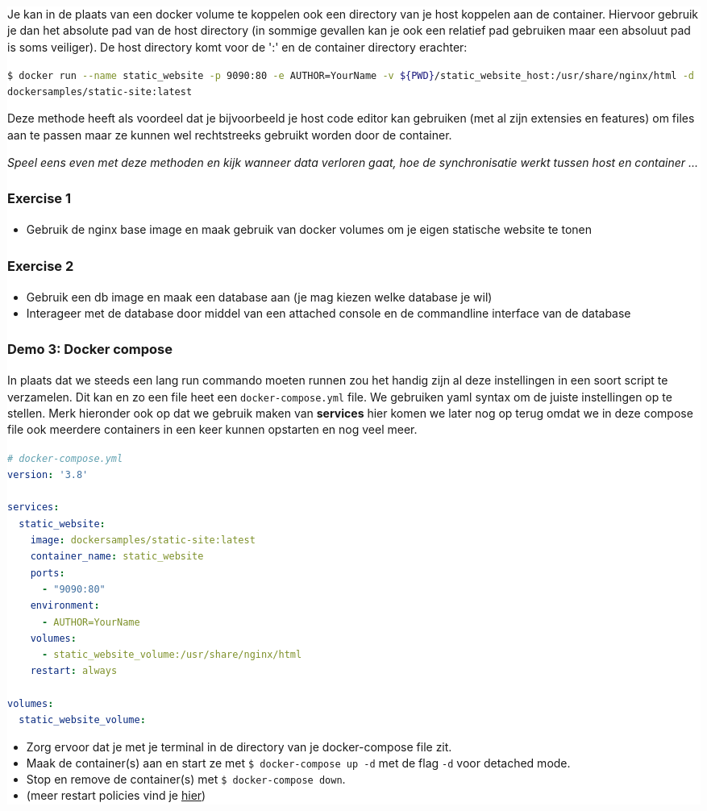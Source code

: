 Je kan in de plaats van een docker volume te koppelen ook een directory van je host koppelen aan de container. Hiervoor gebruik je dan het absolute pad van de host directory (in sommige gevallen kan je ook een relatief pad gebruiken maar een absoluut pad is soms veiliger). De host directory komt voor de ':' en de container directory erachter:
```bash
$ docker run --name static_website -p 9090:80 -e AUTHOR=YourName -v ${PWD}/static_website_host:/usr/share/nginx/html -d dockersamples/static-site:latest
```

Deze methode heeft als voordeel dat je bijvoorbeeld je host code editor kan gebruiken (met al zijn extensies en features) om files aan te passen maar ze kunnen wel rechtstreeks gebruikt worden door de container.

_Speel eens even met deze methoden en kijk wanneer data verloren gaat, hoe de synchronisatie werkt tussen host en container ..._

### Exercise 1
- Gebruik de nginx base image en maak gebruik van docker volumes om je eigen statische website te tonen

### Exercise 2
- Gebruik een db image en maak een database aan (je mag kiezen welke database je wil)
- Interageer met de database door middel van een attached console en de commandline interface van de database



### Demo 3: Docker compose
In plaats dat we steeds een lang run commando moeten runnen zou het handig zijn al deze instellingen in een soort script te verzamelen. Dit kan en zo een file heet een `docker-compose.yml` file. We gebruiken yaml syntax om de juiste instellingen op te stellen. Merk hieronder ook op dat we gebruik maken van **services** hier komen we later nog op terug omdat we in deze compose file ook meerdere containers in een keer kunnen opstarten en nog veel meer.
```yml
# docker-compose.yml
version: '3.8'

services:
  static_website:
    image: dockersamples/static-site:latest
    container_name: static_website
    ports:
      - "9090:80"
    environment:
      - AUTHOR=YourName
    volumes:
      - static_website_volume:/usr/share/nginx/html
    restart: always

volumes:
  static_website_volume:
```
- Zorg ervoor dat je met je terminal in de directory van je docker-compose file zit.
- Maak de container(s) aan en start ze met `$ docker-compose up -d` met de flag `-d` voor detached mode.
- Stop en remove de container(s) met `$ docker-compose down`.
- (meer restart policies vind je [hier](https://www.baeldung.com/ops/docker-compose-restart-policies))

